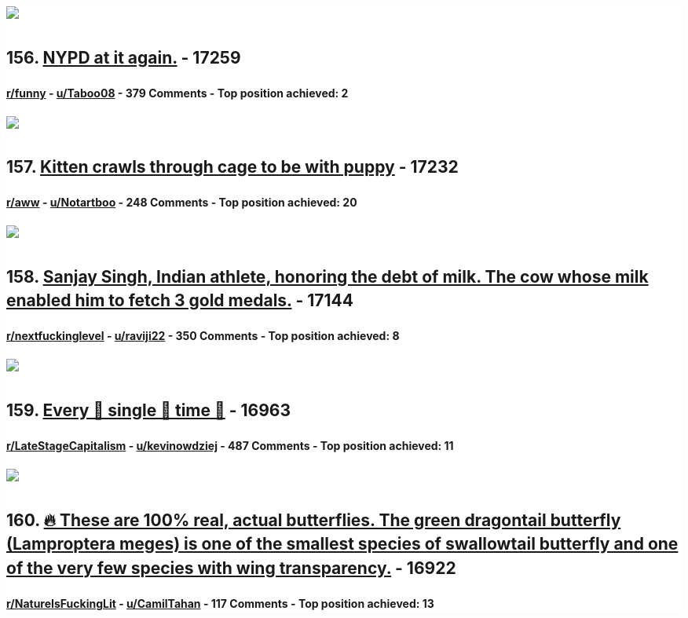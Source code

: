 <a href="https://i.redd.it/qnizyl26pu861.jpg"><img src="https://b.thumbs.redditmedia.com/xfCvX0YyUcn8ykup6kGG9zhFQ5Y6s4F7rtyggYjDg3I.jpg"></img></a>

## 156. [NYPD at it again.](http://reddit.com/r/funny/comments/kp9pjc/nypd_at_it_again/) - 17259
#### [r/funny](http://reddit.com/r/funny) - [u/Taboo08](http://reddit.com/u/Taboo08) - 379 Comments - Top position achieved: 2

<a href="https://i.redd.it/b9jdrrksj0961.jpg"><img src="https://b.thumbs.redditmedia.com/RN5Ay1iCJeyDv78W1b66AmXK5jzvI0WUPei4xn0Fxrw.jpg"></img></a>

## 157. [Kitten crawls through cage to be with puppy](http://reddit.com/r/aww/comments/kozs3c/kitten_crawls_through_cage_to_be_with_puppy/) - 17232
#### [r/aww](http://reddit.com/r/aww) - [u/Notartboo](http://reddit.com/u/Notartboo) - 248 Comments - Top position achieved: 20

<a href="https://v.redd.it/dl3xfifcyx861"><img src="https://b.thumbs.redditmedia.com/9MOtO_MIyuiI08JK9tZVZCNkitXLfTQhuga5liGiZgc.jpg"></img></a>

## 158. [Sanjay Singh, Indian athlete, honoring the debt of milk. The cow whose milk enabled him to fetch 3 gold medals.](http://reddit.com/r/nextfuckinglevel/comments/kp5dm1/sanjay_singh_indian_athlete_honoring_the_debt_of/) - 17144
#### [r/nextfuckinglevel](http://reddit.com/r/nextfuckinglevel) - [u/raviji22](http://reddit.com/u/raviji22) - 350 Comments - Top position achieved: 8

<a href="https://i.redd.it/yvut2l15ez861.jpg"><img src="https://b.thumbs.redditmedia.com/UQi8pyUfck6sSPGZ_H5jPVr3tOqKmQybac3WMcFSEGo.jpg"></img></a>

## 159. [Every 👏 single 👏 time 👏](http://reddit.com/r/LateStageCapitalism/comments/kp1bq8/every_single_time/) - 16963
#### [r/LateStageCapitalism](http://reddit.com/r/LateStageCapitalism) - [u/kevinowdziej](http://reddit.com/u/kevinowdziej) - 487 Comments - Top position achieved: 11

<a href="https://i.redd.it/ts88d00bdy861.jpg"><img src="https://b.thumbs.redditmedia.com/WFs6I9MLefyG_CnuXDTxZsMShdEs_Tiw-m5ckTkWb7g.jpg"></img></a>

## 160. [🔥 These are 100% real, actual butterflies. The green dragontail butterfly (Lamproptera meges) is one of the smallest species of swallowtail butterfly and one of the very few species with wing transparency.](http://reddit.com/r/NatureIsFuckingLit/comments/kovkpo/these_are_100_real_actual_butterflies_the_green/) - 16922
#### [r/NatureIsFuckingLit](http://reddit.com/r/NatureIsFuckingLit) - [u/CamilTahan](http://reddit.com/u/CamilTahan) - 117 Comments - Top position achieved: 13
